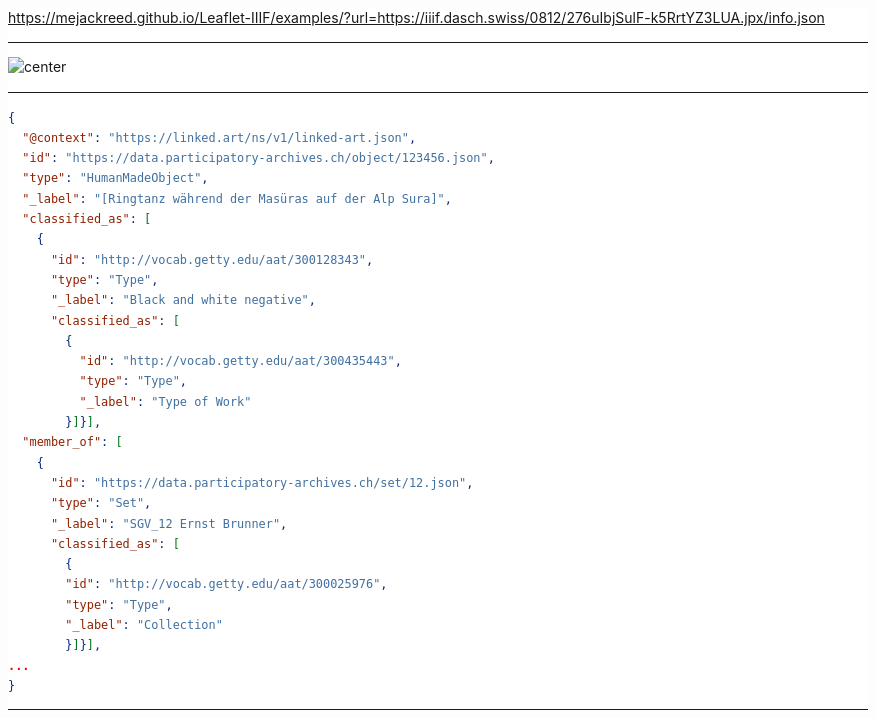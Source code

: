 https://mejackreed.github.io/Leaflet-IIIF/examples/?url=https://iiif.dasch.swiss/0812/276uIbjSulF-k5RrtYZ3LUA.jpx/info.json

</div>








---


![center](https://julsraemy.ch/prezi/assets/ringtanz.drawio.svg)







---


```json
{
  "@context": "https://linked.art/ns/v1/linked-art.json", 
  "id": "https://data.participatory-archives.ch/object/123456.json",
  "type": "HumanMadeObject",
  "_label": "[Ringtanz während der Masüras auf der Alp Sura]",
  "classified_as": [
    {
      "id": "http://vocab.getty.edu/aat/300128343", 
      "type": "Type", 
      "_label": "Black and white negative",
      "classified_as": [
        {
          "id": "http://vocab.getty.edu/aat/300435443",
          "type": "Type",
          "_label": "Type of Work"
        }]}],
  "member_of": [
    {
      "id": "https://data.participatory-archives.ch/set/12.json",
      "type": "Set",
      "_label": "SGV_12 Ernst Brunner",
      "classified_as": [
        {
        "id": "http://vocab.getty.edu/aat/300025976",
        "type": "Type",
        "_label": "Collection"
        }]}],
...
}
```




---